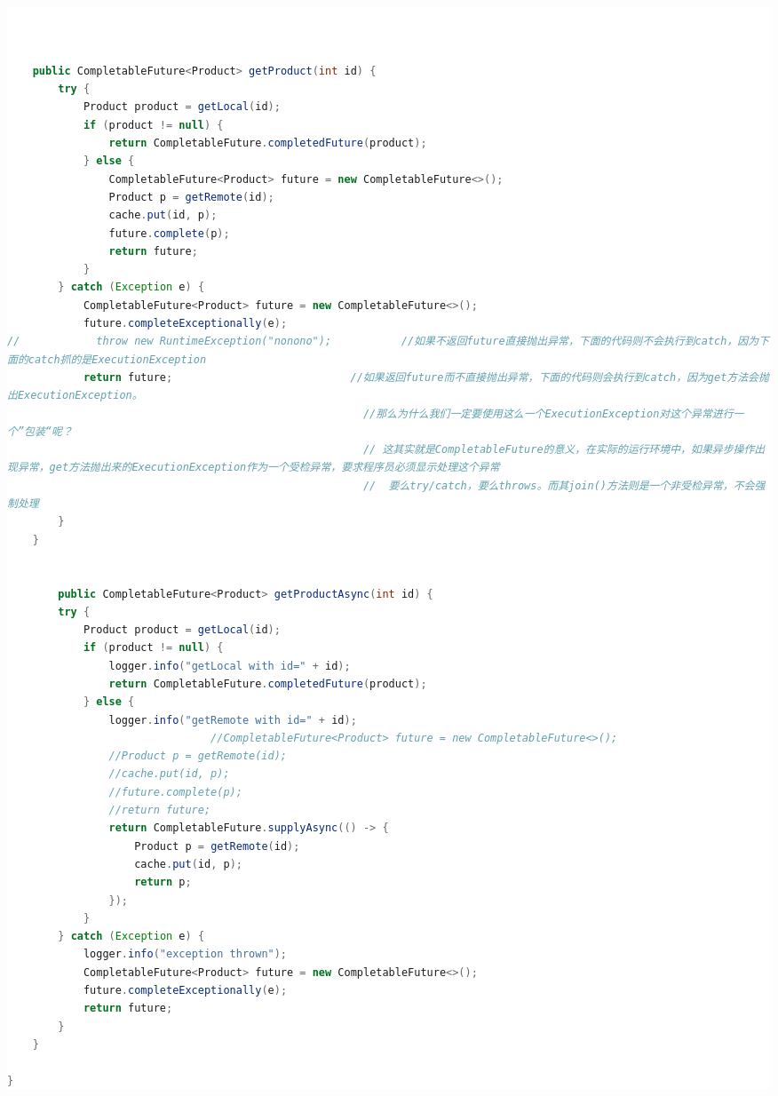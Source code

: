 ```java
    


    public CompletableFuture<Product> getProduct(int id) {
        try {
            Product product = getLocal(id);
            if (product != null) {
                return CompletableFuture.completedFuture(product);
            } else {
                CompletableFuture<Product> future = new CompletableFuture<>();
                Product p = getRemote(id);
                cache.put(id, p);
                future.complete(p);
                return future;
            }
        } catch (Exception e) {
            CompletableFuture<Product> future = new CompletableFuture<>();
            future.completeExceptionally(e);
//            throw new RuntimeException("nonono");           //如果不返回future直接抛出异常，下面的代码则不会执行到catch，因为下面的catch抓的是ExecutionException
            return future;                            //如果返回future而不直接抛出异常，下面的代码则会执行到catch，因为get方法会抛出ExecutionException。
                                                        //那么为什么我们一定要使用这么一个ExecutionException对这个异常进行一个”包装“呢？
                                                        // 这其实就是CompletableFuture的意义，在实际的运行环境中，如果异步操作出现异常，get方法抛出来的ExecutionException作为一个受检异常，要求程序员必须显示处理这个异常
                                                        //  要么try/catch，要么throws。而其join()方法则是一个非受检异常，不会强制处理
        }
    }
    
    
        public CompletableFuture<Product> getProductAsync(int id) {
        try {
            Product product = getLocal(id);
            if (product != null) {
                logger.info("getLocal with id=" + id);
                return CompletableFuture.completedFuture(product);
            } else {
                logger.info("getRemote with id=" + id);
                                //CompletableFuture<Product> future = new CompletableFuture<>();
                //Product p = getRemote(id);
                //cache.put(id, p);
                //future.complete(p);
                //return future;
                return CompletableFuture.supplyAsync(() -> {
                    Product p = getRemote(id);
                    cache.put(id, p);
                    return p;
                });
            }
        } catch (Exception e) {
            logger.info("exception thrown");
            CompletableFuture<Product> future = new CompletableFuture<>();
            future.completeExceptionally(e);
            return future;
        }
    }
    
}
```
